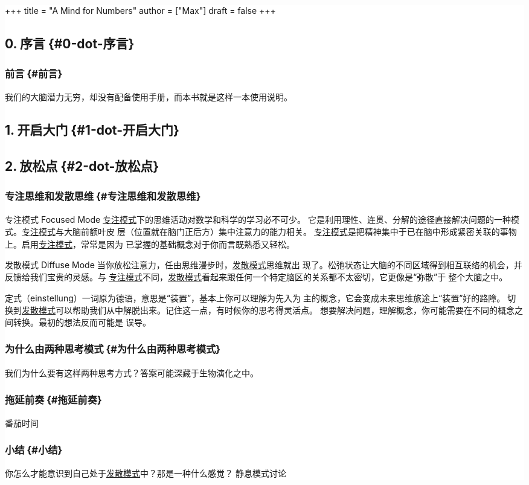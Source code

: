 +++
title = "A Mind for Numbers"
author = ["Max"]
draft = false
+++

## 0. 序言 {#0-dot-序言}


### 前言 {#前言}

我们的大脑潜力无穷，却没有配备使用手册，而本书就是这样一本使用说明。


## 1. 开启大门 {#1-dot-开启大门}


## 2. 放松点 {#2-dot-放松点}


### 专注思维和发散思维 {#专注思维和发散思维}

<a id="orgb018bfe">专注模式</a> Focused Mode [专注模式](#orgb018bfe)下的思维活动对数学和科学的学习必不可少。
它是利用理性、连贯、分解的途径直接解决问题的一种模式。[专注模式](#orgb018bfe)与大脑前额叶皮
层（位置就在脑门正后方）集中注意力的能力相关。
[专注模式](#orgb018bfe)是把精神集中于已在脑中形成紧密关联的事物上。启用[专注模式](#orgb018bfe)，常常是因为
已掌握的基础概念对于你而言既熟悉又轻松。

<a id="org44507f7">发散模式</a> Diffuse Mode 当你放松注意力，任由思维漫步时，[发散模式](#org44507f7)思维就出
现了。松弛状态让大脑的不同区域得到相互联络的机会，并反馈给我们宝贵的灵感。与
[专注模式](#orgb018bfe)不同，[发散模式](#org44507f7)看起来跟任何一个特定脑区的关系都不太密切，它更像是“弥散”于
整个大脑之中。

<a id="org86d7252">定式</a>（einstellung）一词原为德语，意思是“装置”，基本上你可以理解为先入为
主的概念，它会变成未来思维旅途上“装置”好的路障。
切换到[发散模式](#org44507f7)可以帮助我们从中解脱出来。记住这一点，有时候你的思考得灵活点。
想要解决问题，理解概念，你可能需要在不同的概念之间转换。最初的想法反而可能是
误导。


### 为什么由两种思考模式 {#为什么由两种思考模式}

我们为什么要有这样两种思考方式？答案可能深藏于生物演化之中。


### 拖延前奏 {#拖延前奏}

番茄时间


### 小结 {#小结}

你怎么才能意识到自己处于[发散模式](#org44507f7)中？那是一种什么感觉？
<a id="orgef327bf">静息模式讨论</a>
